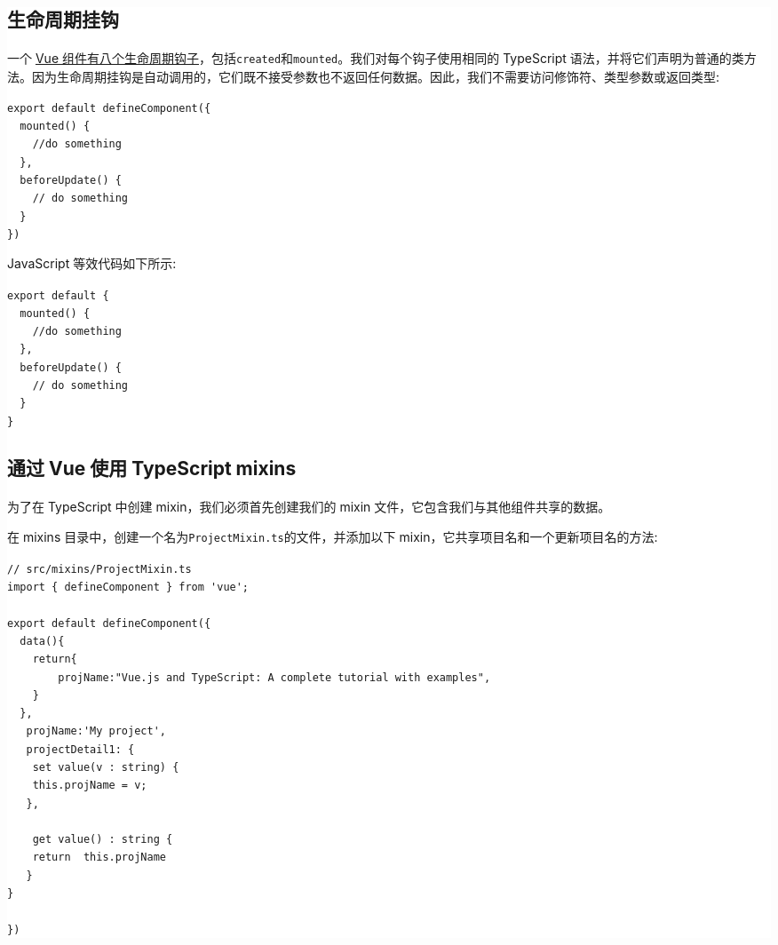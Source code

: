 ## 生命周期挂钩

一个 [Vue 组件有八个生命周期钩子](https://blog.logrocket.com/introduction-to-vue-lifecycle-hooks/)，包括`created`和`mounted`。我们对每个钩子使用相同的 TypeScript 语法，并将它们声明为普通的类方法。因为生命周期挂钩是自动调用的，它们既不接受参数也不返回任何数据。因此，我们不需要访问修饰符、类型参数或返回类型:

```
export default defineComponent({
  mounted() {
    //do something
  },
  beforeUpdate() {
    // do something
  }
})

```

JavaScript 等效代码如下所示:

```
export default {
  mounted() {
    //do something
  },
  beforeUpdate() {
    // do something
  }
}

```

## 通过 Vue 使用 TypeScript mixins

为了在 TypeScript 中创建 mixin，我们必须首先创建我们的 mixin 文件，它包含我们与其他组件共享的数据。

在 mixins 目录中，创建一个名为`ProjectMixin.ts`的文件，并添加以下 mixin，它共享项目名和一个更新项目名的方法:

```
// src/mixins/ProjectMixin.ts
import { defineComponent } from 'vue';

export default defineComponent({
  data(){
    return{
        projName:"Vue.js and TypeScript: A complete tutorial with examples",
    }
  },
   projName:'My project',
   projectDetail1: {
    set value(v : string) {
    this.projName = v;
   },

    get value() : string {
    return  this.projName
   }
}

})

```
